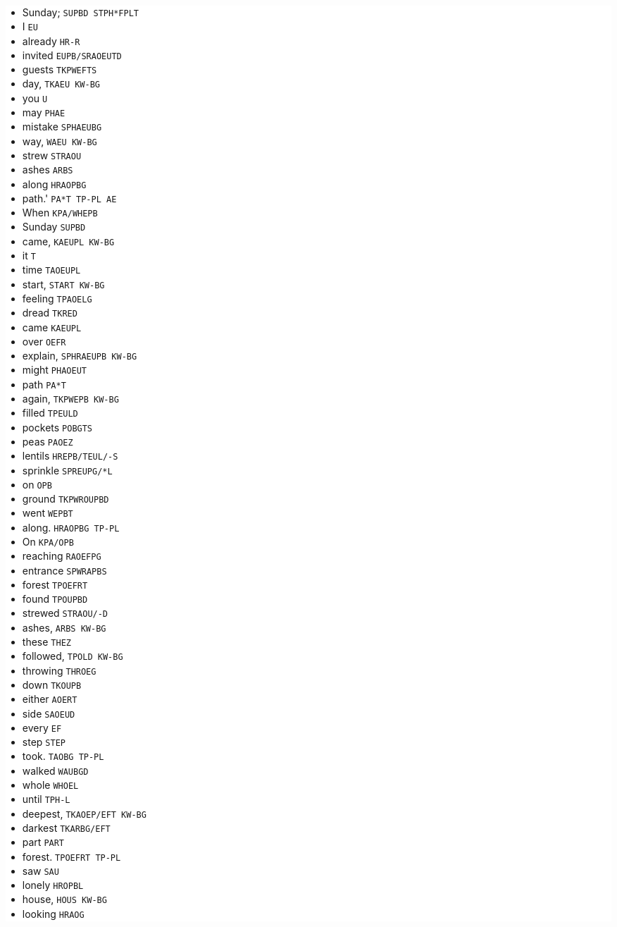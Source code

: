 * Sunday; `SUPBD STPH*FPLT`
* I `EU`
* already `HR-R`
* invited `EUPB/SRAOEUTD`
* guests `TKPWEFTS`
* day, `TKAEU KW-BG`
* you `U`
* may `PHAE`
* mistake `SPHAEUBG`
* way, `WAEU KW-BG`
* strew `STRAOU`
* ashes `ARBS`
* along `HRAOPBG`
* path.' `PA*T TP-PL AE`
* When `KPA/WHEPB`
* Sunday `SUPBD`
* came, `KAEUPL KW-BG`
* it `T`
* time `TAOEUPL`
* start, `START KW-BG`
* feeling `TPAOELG`
* dread `TKRED`
* came `KAEUPL`
* over `OEFR`
* explain, `SPHRAEUPB KW-BG`
* might `PHAOEUT`
* path `PA*T`
* again, `TKPWEPB KW-BG`
* filled `TPEULD`
* pockets `POBGTS`
* peas `PAOEZ`
* lentils `HREPB/TEUL/-S`
* sprinkle `SPREUPG/*L`
* on `OPB`
* ground `TKPWROUPBD`
* went `WEPBT`
* along. `HRAOPBG TP-PL`
* On `KPA/OPB`
* reaching `RAOEFPG`
* entrance `SPWRAPBS`
* forest `TPOEFRT`
* found `TPOUPBD`
* strewed `STRAOU/-D`
* ashes, `ARBS KW-BG`
* these `THEZ`
* followed, `TPOLD KW-BG`
* throwing `THROEG`
* down `TKOUPB`
* either `AOERT`
* side `SAOEUD`
* every `EF`
* step `STEP`
* took. `TAOBG TP-PL`
* walked `WAUBGD`
* whole `WHOEL`
* until `TPH-L`
* deepest, `TKAOEP/EFT KW-BG`
* darkest `TKARBG/EFT`
* part `PART`
* forest. `TPOEFRT TP-PL`
* saw `SAU`
* lonely `HROPBL`
* house, `HOUS KW-BG`
* looking `HRAOG`